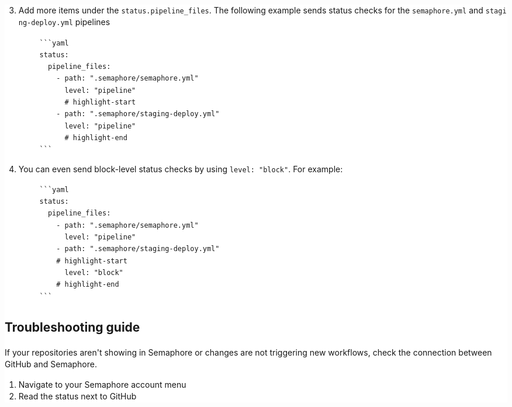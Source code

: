 3. Add more items under the `status.pipeline_files`. The following example sends status checks for the `semaphore.yml` and `staging-deploy.yml` pipelines

            ```yaml
            status:
              pipeline_files:
                - path: ".semaphore/semaphore.yml"
                  level: "pipeline"
                  # highlight-start
                - path: ".semaphore/staging-deploy.yml"
                  level: "pipeline"
                  # highlight-end
            ```
    
4. You can even send block-level status checks by using `level: "block"`. For example:

            ```yaml
            status:
              pipeline_files:
                - path: ".semaphore/semaphore.yml"
                  level: "pipeline"
                - path: ".semaphore/staging-deploy.yml"
                # highlight-start
                  level: "block"
                # highlight-end
            ```
</Steps>

## Troubleshooting guide

If your repositories aren't showing in Semaphore or changes are not triggering new workflows, check the connection between GitHub and Semaphore.

<Steps>

1. Navigate to your Semaphore account menu
2. Read the status next to GitHub